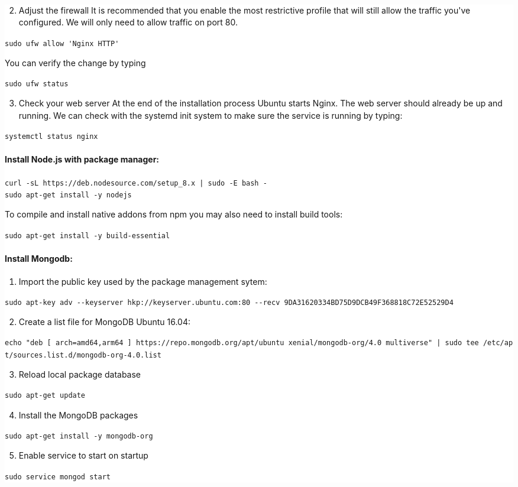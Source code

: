 2. Adjust the firewall
It is recommended that you enable the most restrictive profile that will still allow the traffic you've configured. We will only need to allow traffic on port 80.
```
sudo ufw allow 'Nginx HTTP'
```
You can verify the change by typing
```
sudo ufw status
```

3. Check your web server
At the end of the installation process Ubuntu starts Nginx. The web server should already be up and running.
We can check with the systemd init system to make sure the service is running by typing:
```
systemctl status nginx
```

#### Install Node.js with package manager:
```
curl -sL https://deb.nodesource.com/setup_8.x | sudo -E bash -
sudo apt-get install -y nodejs
```

To compile and install native addons from npm you may also need to install build tools:
```
sudo apt-get install -y build-essential
```

#### Install Mongodb:
1. Import the public key used by the package management sytem:
```
sudo apt-key adv --keyserver hkp://keyserver.ubuntu.com:80 --recv 9DA31620334BD75D9DCB49F368818C72E52529D4
```

2. Create a list file for MongoDB
Ubuntu 16.04:
```
echo "deb [ arch=amd64,arm64 ] https://repo.mongodb.org/apt/ubuntu xenial/mongodb-org/4.0 multiverse" | sudo tee /etc/apt/sources.list.d/mongodb-org-4.0.list
```

3. Reload local package database
```
sudo apt-get update
```

4. Install the MongoDB packages
```
sudo apt-get install -y mongodb-org
```

5. Enable service to start on startup
```
sudo service mongod start
```
